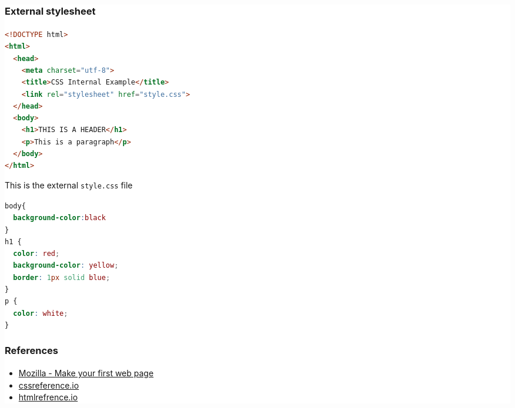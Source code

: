 


### External stylesheet

```html
<!DOCTYPE html>
<html>
  <head>
    <meta charset="utf-8">
    <title>CSS Internal Example</title>
    <link rel="stylesheet" href="style.css">
  </head>
  <body>
    <h1>THIS IS A HEADER</h1>
    <p>This is a paragraph</p>
  </body>
</html>
```
This is the external `style.css` file
```css
body{
  background-color:black
}
h1 {
  color: red;
  background-color: yellow;
  border: 1px solid blue;
}
p {
  color: white;
}
```

### References
* [Mozilla - Make your first web page](https://mozilla.github.io/curriculum-final/make-your-first-webpage/session08-make-your-first-webpage.html#overview)
* [cssreference.io](https://cssreference.io/)
* [htmlrefrence.io](https://htmlreference.io/)
